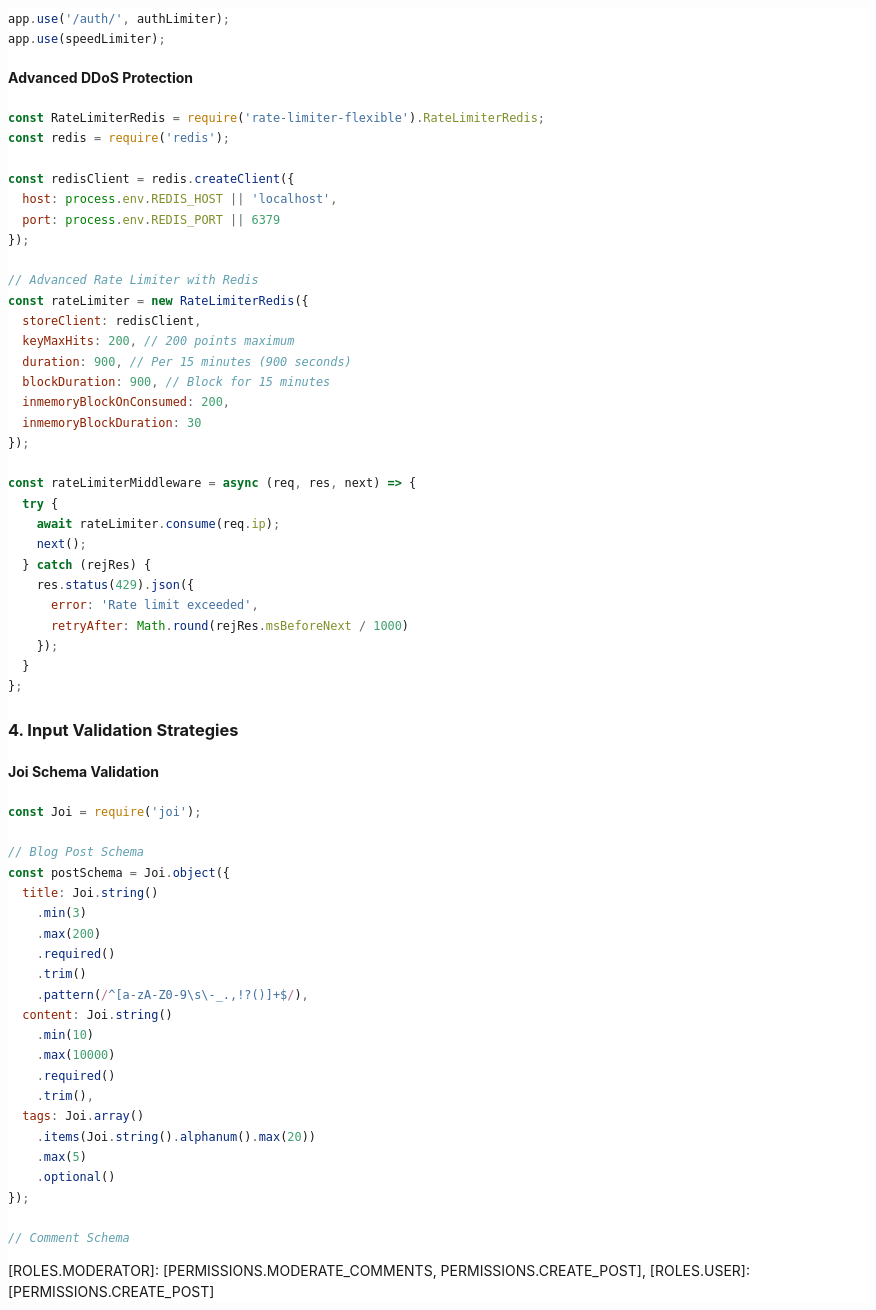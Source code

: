 ```javascript
app.use('/auth/', authLimiter);
app.use(speedLimiter);
```

#### Advanced DDoS Protection
```javascript
const RateLimiterRedis = require('rate-limiter-flexible').RateLimiterRedis;
const redis = require('redis');

const redisClient = redis.createClient({
  host: process.env.REDIS_HOST || 'localhost',
  port: process.env.REDIS_PORT || 6379
});

// Advanced Rate Limiter with Redis
const rateLimiter = new RateLimiterRedis({
  storeClient: redisClient,
  keyMaxHits: 200, // 200 points maximum
  duration: 900, // Per 15 minutes (900 seconds)
  blockDuration: 900, // Block for 15 minutes
  inmemoryBlockOnConsumed: 200,
  inmemoryBlockDuration: 30
});

const rateLimiterMiddleware = async (req, res, next) => {
  try {
    await rateLimiter.consume(req.ip);
    next();
  } catch (rejRes) {
    res.status(429).json({
      error: 'Rate limit exceeded',
      retryAfter: Math.round(rejRes.msBeforeNext / 1000)
    });
  }
};
```

### 4. Input Validation Strategies

#### Joi Schema Validation
```javascript
const Joi = require('joi');

// Blog Post Schema
const postSchema = Joi.object({
  title: Joi.string()
    .min(3)
    .max(200)
    .required()
    .trim()
    .pattern(/^[a-zA-Z0-9\s\-_.,!?()]+$/),
  content: Joi.string()
    .min(10)
    .max(10000)
    .required()
    .trim(),
  tags: Joi.array()
    .items(Joi.string().alphanum().max(20))
    .max(5)
    .optional()
});

// Comment Schema
```

  [ROLES.ADMIN]: Object.values(PERMISSIONS),
  [ROLES.MODERATOR]: [PERMISSIONS.MODERATE_COMMENTS, PERMISSIONS.CREATE_POST],
  [ROLES.USER]: [PERMISSIONS.CREATE_POST]